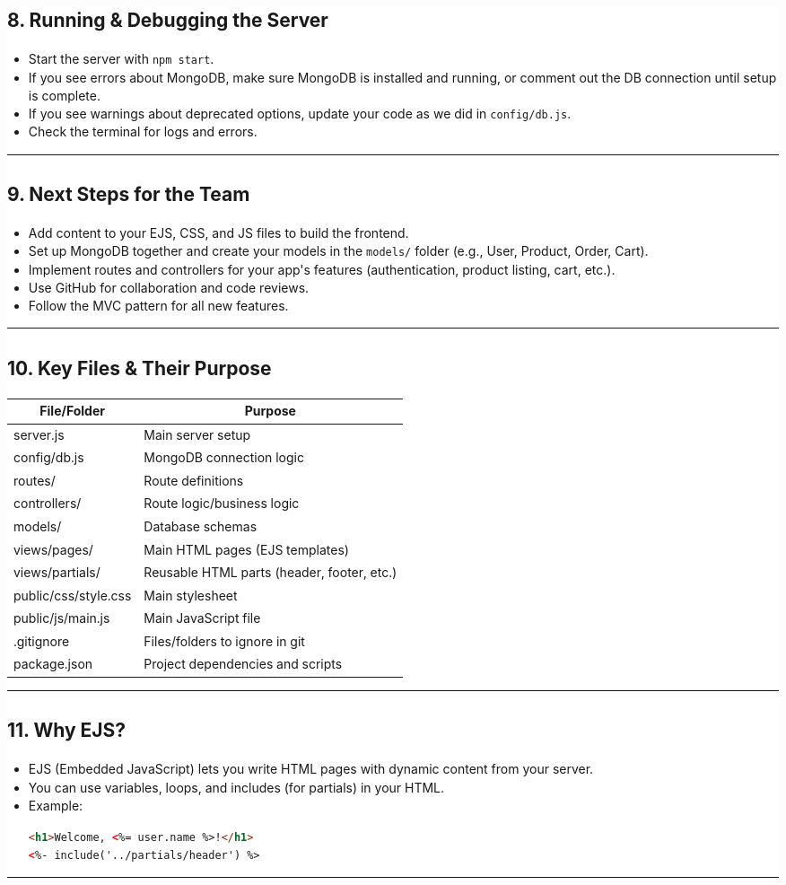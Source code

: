 
## 8. Running & Debugging the Server
- Start the server with `npm start`.
- If you see errors about MongoDB, make sure MongoDB is installed and running, or comment out the DB connection until setup is complete.
- If you see warnings about deprecated options, update your code as we did in `config/db.js`.
- Check the terminal for logs and errors.

---

## 9. Next Steps for the Team
- Add content to your EJS, CSS, and JS files to build the frontend.
- Set up MongoDB together and create your models in the `models/` folder (e.g., User, Product, Order, Cart).
- Implement routes and controllers for your app's features (authentication, product listing, cart, etc.).
- Use GitHub for collaboration and code reviews.
- Follow the MVC pattern for all new features.

---

## 10. Key Files & Their Purpose
| File/Folder                | Purpose                                      |
|---------------------------|----------------------------------------------|
| server.js                  | Main server setup                            |
| config/db.js               | MongoDB connection logic                     |
| routes/                    | Route definitions                            |
| controllers/               | Route logic/business logic                   |
| models/                    | Database schemas                             |
| views/pages/               | Main HTML pages (EJS templates)              |
| views/partials/            | Reusable HTML parts (header, footer, etc.)   |
| public/css/style.css       | Main stylesheet                              |
| public/js/main.js          | Main JavaScript file                         |
| .gitignore                 | Files/folders to ignore in git               |
| package.json               | Project dependencies and scripts             |

---

## 11. Why EJS?
- EJS (Embedded JavaScript) lets you write HTML pages with dynamic content from your server.
- You can use variables, loops, and includes (for partials) in your HTML.
- Example:
  ```html
  <h1>Welcome, <%= user.name %>!</h1>
  <%- include('../partials/header') %>
  ```

---